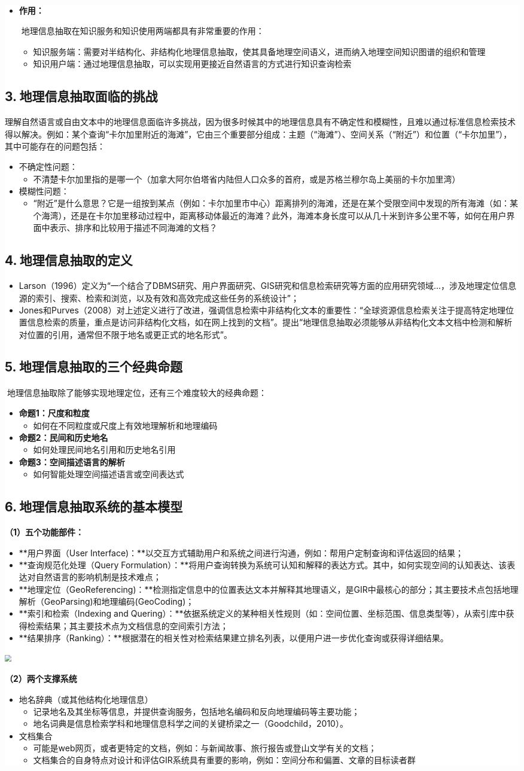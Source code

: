 - **作用：**
  
  ​	地理信息抽取在知识服务和知识使用两端都具有非常重要的作用：
  
  - 知识服务端：需要对半结构化、非结构化地理信息抽取，使其具备地理空间语义，进而纳入地理空间知识图谱的组织和管理
  - 知识用户端：通过地理信息抽取，可以实现用更接近自然语言的方式进行知识查询检索

## 3. 地理信息抽取面临的挑战

​		理解自然语言或自由文本中的地理信息面临许多挑战，因为很多时候其中的地理信息具有不确定性和模糊性，且难以通过标准信息检索技术得以解决。例如：某个查询“卡尔加里附近的海滩”，它由三个重要部分组成：主题（“海滩”）、空间关系（“附近”）和位置（“卡尔加里”），其中可能存在的问题包括：

- 不确定性问题：
  - 不清楚卡尔加里指的是哪一个（加拿大阿尔伯塔省内陆但人口众多的首府，或是苏格兰穆尔岛上美丽的卡尔加里湾）
- 模糊性问题：
  - “附近”是什么意思？它是一组按到某点（例如：卡尔加里市中心）距离排列的海滩，还是在某个受限空间中发现的所有海滩（如：某个海湾），还是在卡尔加里移动过程中，距离移动体最近的海滩？此外，海滩本身长度可以从几十米到许多公里不等，如何在用户界面中表示、排序和比较用于描述不同海滩的文档？

## 4. 地理信息抽取的定义

- Larson（1996）定义为“一个结合了DBMS研究、用户界面研究、GIS研究和信息检索研究等方面的应用研究领域...，涉及地理定位信息源的索引、搜索、检索和浏览，以及有效和高效完成这些任务的系统设计”；
- Jones和Purves（2008）对上述定义进行了改进，强调信息检索中非结构化文本的重要性：“全球资源信息检索关注于提高特定地理位置信息检索的质量，重点是访问非结构化文档，如在网上找到的文档”。提出“地理信息抽取必须能够从非结构化文本文档中检测和解析对位置的引用，通常但不限于地名或更正式的地名形式”。

## 5. 地理信息抽取的三个经典命题

​	地理信息抽取除了能够实现地理定位，还有三个难度较大的经典命题：

- **命题1：尺度和粒度**
  - 如何在不同粒度或尺度上有效地理解析和地理编码
- **命题2：民间和历史地名**
  - 如何处理民间地名引用和历史地名引用
- **命题3：空间描述语言的解析**
  - 如何智能处理空间描述语言或空间表达式

## 6. 地理信息抽取系统的基本模型

**（1）五个功能部件：**

- **用户界面（User Interface)：**以交互方式辅助用户和系统之间进行沟通，例如：帮用户定制查询和评估返回的结果；
- **查询规范化处理（Query Formulation）：**将用户查询转换为系统可认知和解释的表达方式。其中，如何实现空间的认知表达、该表达对自然语言的影响机制是技术难点；
- **地理定位（GeoReferencing)：**检测指定信息中的位置表达文本并解释其地理语义，是GIR中最核心的部分；其主要技术点包括地理解析（GeoParsing)和地理编码(GeoCoding)；
- **索引和检索（Indexing and Quering）：**依据系统定义的某种相关性规则（如：空间位置、坐标范围、信息类型等），从索引库中获得检索结果；其主要技术点为文档信息的空间索引方法；
- **结果排序（Ranking）：**根据潜在的相关性对检索结果建立排名列表，以便用户进一步优化查询或获得详细结果。

<img src="https://raw.githubusercontent.com/shilang1220/imageBed/master/img/无标题.png" style="zoom: 67%;" />

**（2）两个支撑系统**

- 地名辞典（或其他结构化地理信息）
  - 记录地名及其坐标等信息，并提供查询服务，包括地名编码和反向地理编码等主要功能；
  - 地名词典是信息检索学科和地理信息科学之间的关键桥梁之一（Goodchild，2010）。
- 文档集合
  - 可能是web网页，或者更特定的文档，例如：与新闻故事、旅行报告或登山文学有关的文档；
  - 文档集合的自身特点对设计和评估GIR系统具有重要的影响，例如：空间分布和偏置、文章的目标读者群
